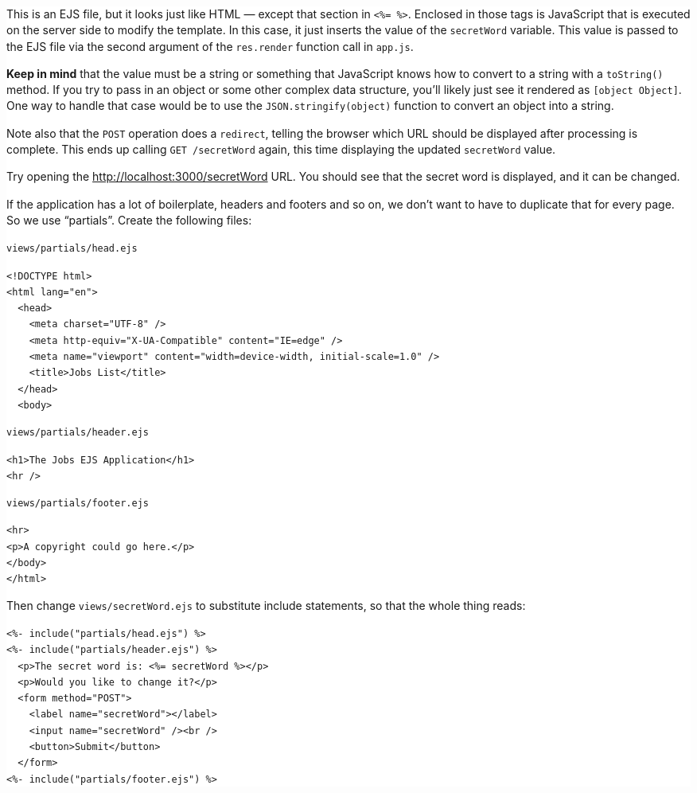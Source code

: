 This is an EJS file, but it looks just like HTML — except that section in `<%= %>`. Enclosed in those tags is JavaScript that is executed on the server side to modify the template. In this case, it just inserts the value of the `secretWord` variable. This value is passed to the EJS file via the second argument of the `res.render` function call in `app.js`.

**Keep in mind** that the value must be a string or something that JavaScript knows how to convert to a string with a `toString()` method. If you try to pass in an object or some other complex data structure, you’ll likely just see it rendered as `[object Object]`. One way to handle that case would be to use the `JSON.stringify(object)` function to convert an object into a string.

Note also that the `POST` operation does a `redirect`, telling the browser which URL should be displayed after processing is complete. This ends up calling `GET /secretWord` again, this time displaying the updated `secretWord` value.

Try opening the <http://localhost:3000/secretWord> URL. You should see that the secret word is displayed, and it can be changed.

If the application has a lot of boilerplate, headers and footers and so on, we don’t want to have to duplicate that for every page. So we use “partials”. Create the following files:

`views/partials/head.ejs`

```
<!DOCTYPE html>
<html lang="en">
  <head>
    <meta charset="UTF-8" />
    <meta http-equiv="X-UA-Compatible" content="IE=edge" />
    <meta name="viewport" content="width=device-width, initial-scale=1.0" />
    <title>Jobs List</title>
  </head>
  <body>
```

`views/partials/header.ejs`

```
<h1>The Jobs EJS Application</h1>
<hr />
```

`views/partials/footer.ejs`

```
<hr>
<p>A copyright could go here.</p>
</body>
</html>
```

Then change `views/secretWord.ejs` to substitute include statements, so that the whole thing reads:

```
<%- include("partials/head.ejs") %>
<%- include("partials/header.ejs") %>
  <p>The secret word is: <%= secretWord %></p>
  <p>Would you like to change it?</p>
  <form method="POST">
    <label name="secretWord"></label>
    <input name="secretWord" /><br />
    <button>Submit</button>
  </form>
<%- include("partials/footer.ejs") %>
```
